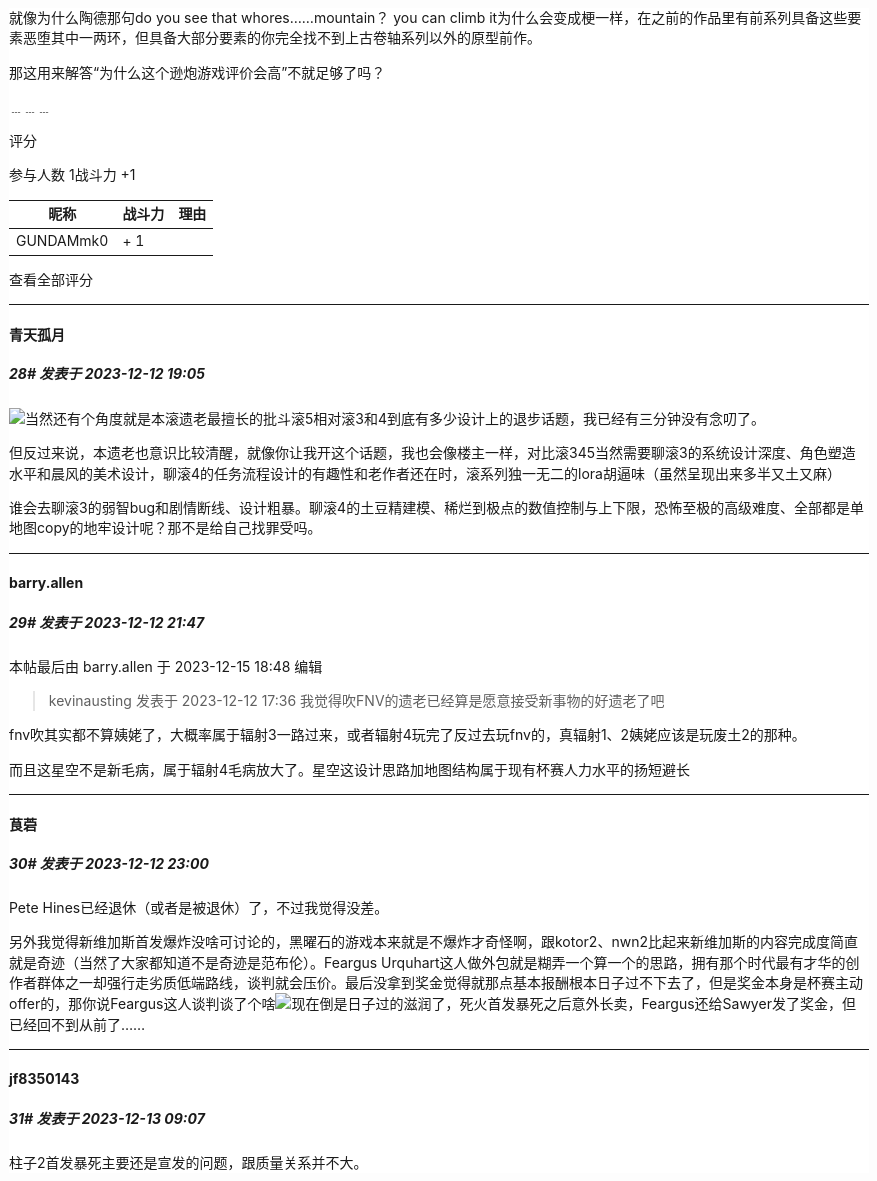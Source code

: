 就像为什么陶德那句do you see that whores……mountain？ you can climb it为什么会变成梗一样，在之前的作品里有前系列具备这些要素恶堕其中一两环，但具备大部分要素的你完全找不到上古卷轴系列以外的原型前作。

那这用来解答“为什么这个逊炮游戏评价会高”不就足够了吗？

﹍﹍﹍

评分

 参与人数 1战斗力 +1

|昵称|战斗力|理由|
|----|---|---|
| GUNDAMmk0| + 1||

查看全部评分

*****

####  青天孤月  
##### 28#       发表于 2023-12-12 19:05

<img src="https://static.saraba1st.com/image/smiley/face2017/245.png" referrerpolicy="no-referrer">当然还有个角度就是本滚遗老最擅长的批斗滚5相对滚3和4到底有多少设计上的退步话题，我已经有三分钟没有念叨了。

但反过来说，本遗老也意识比较清醒，就像你让我开这个话题，我也会像楼主一样，对比滚345当然需要聊滚3的系统设计深度、角色塑造水平和晨风的美术设计，聊滚4的任务流程设计的有趣性和老作者还在时，滚系列独一无二的lora胡逼味（虽然呈现出来多半又土又麻）

谁会去聊滚3的弱智bug和剧情断线、设计粗暴。聊滚4的土豆精建模、稀烂到极点的数值控制与上下限，恐怖至极的高级难度、全部都是单地图copy的地牢设计呢？那不是给自己找罪受吗。

*****

####  barry.allen  
##### 29#       发表于 2023-12-12 21:47

 本帖最后由 barry.allen 于 2023-12-15 18:48 编辑 
<blockquote>kevinausting 发表于 2023-12-12 17:36
我觉得吹FNV的遗老已经算是愿意接受新事物的好遗老了吧</blockquote>
fnv吹其实都不算姨姥了，大概率属于辐射3一路过来，或者辐射4玩完了反过去玩fnv的，真辐射1、2姨姥应该是玩废土2的那种。

而且这星空不是新毛病，属于辐射4毛病放大了。星空这设计思路加地图结构属于现有杯赛人力水平的扬短避长

*****

####  茛菪  
##### 30#       发表于 2023-12-12 23:00

Pete Hines已经退休（或者是被退休）了，不过我觉得没差。

另外我觉得新维加斯首发爆炸没啥可讨论的，黑曜石的游戏本来就是不爆炸才奇怪啊，跟kotor2、nwn2比起来新维加斯的内容完成度简直就是奇迹（当然了大家都知道不是奇迹是范布伦）。Feargus Urquhart这人做外包就是糊弄一个算一个的思路，拥有那个时代最有才华的创作者群体之一却强行走劣质低端路线，谈判就会压价。最后没拿到奖金觉得就那点基本报酬根本日子过不下去了，但是奖金本身是杯赛主动offer的，那你说Feargus这人谈判谈了个啥<img src="https://static.saraba1st.com/image/smiley/face2017/004.gif" referrerpolicy="no-referrer">现在倒是日子过的滋润了，死火首发暴死之后意外长卖，Feargus还给Sawyer发了奖金，但已经回不到从前了……

*****

####  jf8350143  
##### 31#       发表于 2023-12-13 09:07

柱子2首发暴死主要还是宣发的问题，跟质量关系并不大。

